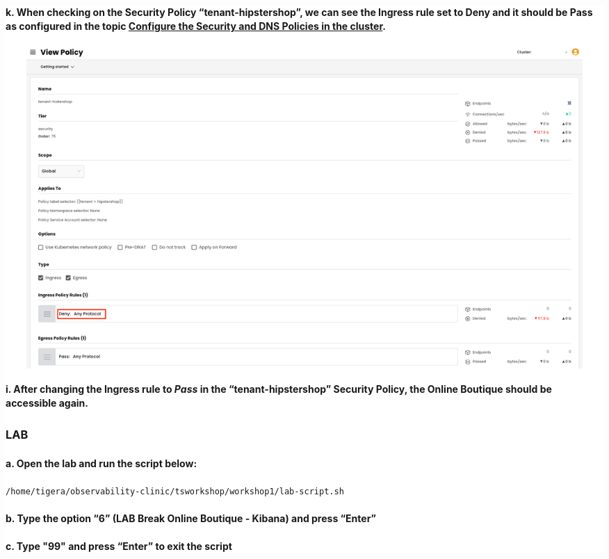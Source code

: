 #### k. When checking on the Security Policy “tenant-hipstershop”, we can see the Ingress rule set to Deny and it should be Pass as configured in the topic **[Configure the Security and DNS Policies in the cluster](https://github.com/tigera-cs/observability-clinic/blob/main/1.%20Overview/readme.md#6-configure-the-security-and-dns-policies-in-the-cluster)**.

<p align="center">
  <img src="Images/29.m2lab5-6.png" alt="Security Policy - Denied Policy" align="center" width="800">
</p>

#### i. After changing the Ingress rule to ***Pass*** in the “tenant-hipstershop” Security Policy, the Online Boutique should be accessible again.

### LAB

#### a. Open the lab and run the script below:

```bash
/home/tigera/observability-clinic/tsworkshop/workshop1/lab-script.sh
```

#### b. Type the option “6” (LAB Break Online Boutique - Kibana) and press “Enter”

#### c. Type "99" and press “Enter” to exit the script
